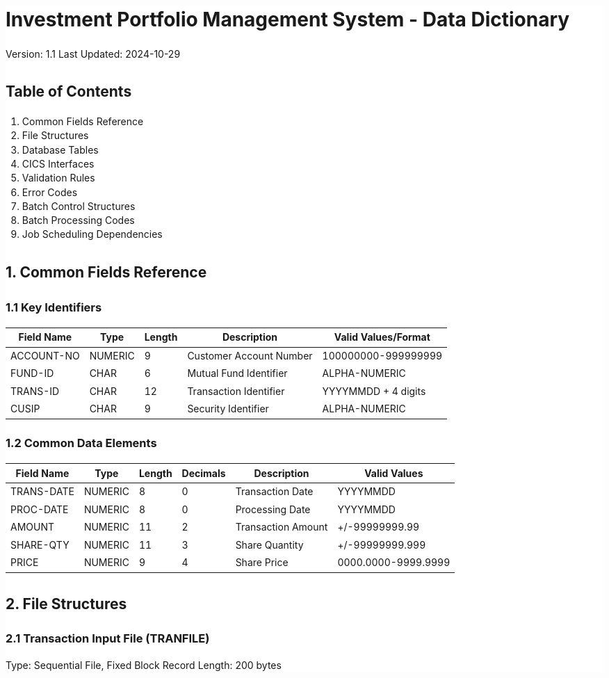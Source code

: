 # Investment Portfolio Management System - Data Dictionary

Version: 1.1
Last Updated: 2024-10-29

## Table of Contents

1. Common Fields Reference
2. File Structures
3. Database Tables
4. CICS Interfaces
5. Validation Rules
6. Error Codes
7. Batch Control Structures
8. Batch Processing Codes
9. Job Scheduling Dependencies

## 1. Common Fields Reference

### 1.1 Key Identifiers

| Field Name | Type    | Length | Description             | Valid Values/Format |
| ---------- | ------- | ------ | ----------------------- | ------------------- |
| ACCOUNT-NO | NUMERIC | 9      | Customer Account Number | 100000000-999999999 |
| FUND-ID    | CHAR    | 6      | Mutual Fund Identifier  | ALPHA-NUMERIC       |
| TRANS-ID   | CHAR    | 12     | Transaction Identifier  | YYYYMMDD + 4 digits |
| CUSIP      | CHAR    | 9      | Security Identifier     | ALPHA-NUMERIC       |

### 1.2 Common Data Elements

| Field Name | Type    | Length | Decimals | Description        | Valid Values        |
| ---------- | ------- | ------ | -------- | ------------------ | ------------------- |
| TRANS-DATE | NUMERIC | 8      | 0        | Transaction Date   | YYYYMMDD            |
| PROC-DATE  | NUMERIC | 8      | 0        | Processing Date    | YYYYMMDD            |
| AMOUNT     | NUMERIC | 11     | 2        | Transaction Amount | +/-99999999.99      |
| SHARE-QTY  | NUMERIC | 11     | 3        | Share Quantity     | +/-99999999.999     |
| PRICE      | NUMERIC | 9      | 4        | Share Price        | 0000.0000-9999.9999 |

## 2. File Structures

### 2.1 Transaction Input File (TRANFILE)

Type: Sequential File, Fixed Block
Record Length: 200 bytes
